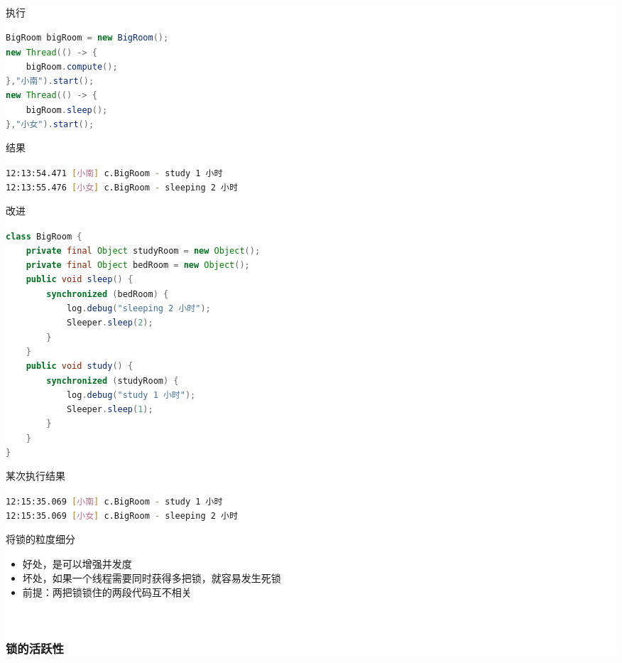 执行

```java
BigRoom bigRoom = new BigRoom();
new Thread(() -> {
    bigRoom.compute();
},"小南").start();
new Thread(() -> {
    bigRoom.sleep();
},"小女").start();
```

结果

```sh
12:13:54.471 [小南] c.BigRoom - study 1 小时
12:13:55.476 [小女] c.BigRoom - sleeping 2 小时
```

改进

```java
class BigRoom {
    private final Object studyRoom = new Object();
    private final Object bedRoom = new Object();
    public void sleep() {
        synchronized (bedRoom) {
            log.debug("sleeping 2 小时");
            Sleeper.sleep(2);
        }
    }
    public void study() {
        synchronized (studyRoom) {
            log.debug("study 1 小时");
            Sleeper.sleep(1);
        }
    }
}
```

某次执行结果

```sh
12:15:35.069 [小南] c.BigRoom - study 1 小时
12:15:35.069 [小女] c.BigRoom - sleeping 2 小时
```

将锁的粒度细分 

- 好处，是可以增强并发度 
- 坏处，如果一个线程需要同时获得多把锁，就容易发生死锁
- 前提：两把锁锁住的两段代码互不相关

<br/>

### 锁的活跃性
